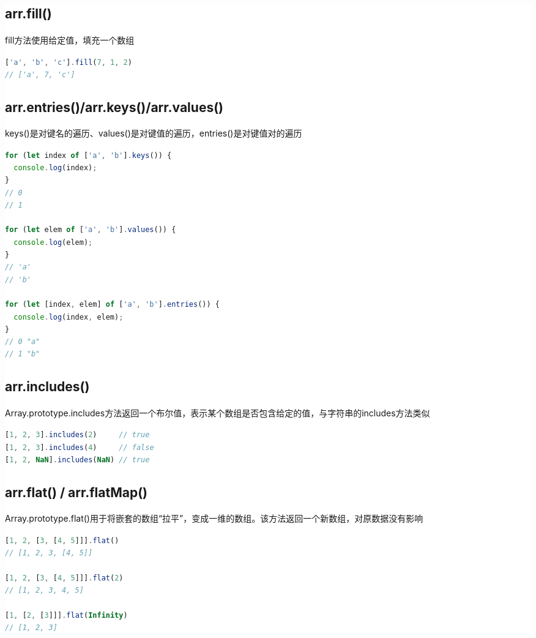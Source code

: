 ## arr.fill()

fill方法使用给定值，填充一个数组

``` javascript
['a', 'b', 'c'].fill(7, 1, 2)
// ['a', 7, 'c']
```

## arr.entries()/arr.keys()/arr.values()

keys()是对键名的遍历、values()是对键值的遍历，entries()是对键值对的遍历

``` javascript
for (let index of ['a', 'b'].keys()) {
  console.log(index);
}
// 0
// 1

for (let elem of ['a', 'b'].values()) {
  console.log(elem);
}
// 'a'
// 'b'

for (let [index, elem] of ['a', 'b'].entries()) {
  console.log(index, elem);
}
// 0 "a"
// 1 "b"
```

## arr.includes()

Array.prototype.includes方法返回一个布尔值，表示某个数组是否包含给定的值，与字符串的includes方法类似

``` javascript
[1, 2, 3].includes(2)     // true
[1, 2, 3].includes(4)     // false
[1, 2, NaN].includes(NaN) // true
```

## arr.flat() / arr.flatMap()

Array.prototype.flat()用于将嵌套的数组“拉平”，变成一维的数组。该方法返回一个新数组，对原数据没有影响

``` javascript
[1, 2, [3, [4, 5]]].flat()
// [1, 2, 3, [4, 5]]

[1, 2, [3, [4, 5]]].flat(2)
// [1, 2, 3, 4, 5]

[1, [2, [3]]].flat(Infinity)
// [1, 2, 3]
```
